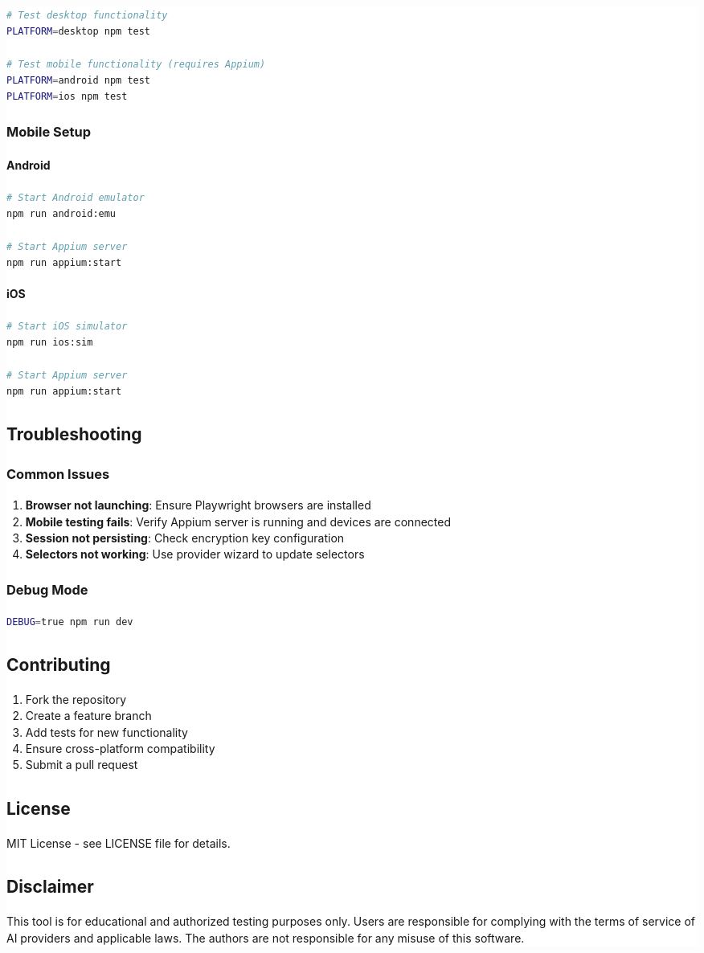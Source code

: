```bash
# Test desktop functionality
PLATFORM=desktop npm test

# Test mobile functionality (requires Appium)
PLATFORM=android npm test
PLATFORM=ios npm test
```

### Mobile Setup

#### Android
```bash
# Start Android emulator
npm run android:emu

# Start Appium server
npm run appium:start
```

#### iOS
```bash
# Start iOS simulator
npm run ios:sim

# Start Appium server
npm run appium:start
```

## Troubleshooting

### Common Issues

1. **Browser not launching**: Ensure Playwright browsers are installed
2. **Mobile testing fails**: Verify Appium server is running and devices are connected
3. **Session not persisting**: Check encryption key configuration
4. **Selectors not working**: Use provider wizard to update selectors

### Debug Mode

```bash
DEBUG=true npm run dev
```

## Contributing

1. Fork the repository
2. Create a feature branch
3. Add tests for new functionality
4. Ensure cross-platform compatibility
5. Submit a pull request

## License

MIT License - see LICENSE file for details.

## Disclaimer

This tool is for educational and authorized testing purposes only. Users are responsible for complying with the terms of service of AI providers and applicable laws. The authors are not responsible for any misuse of this software.
